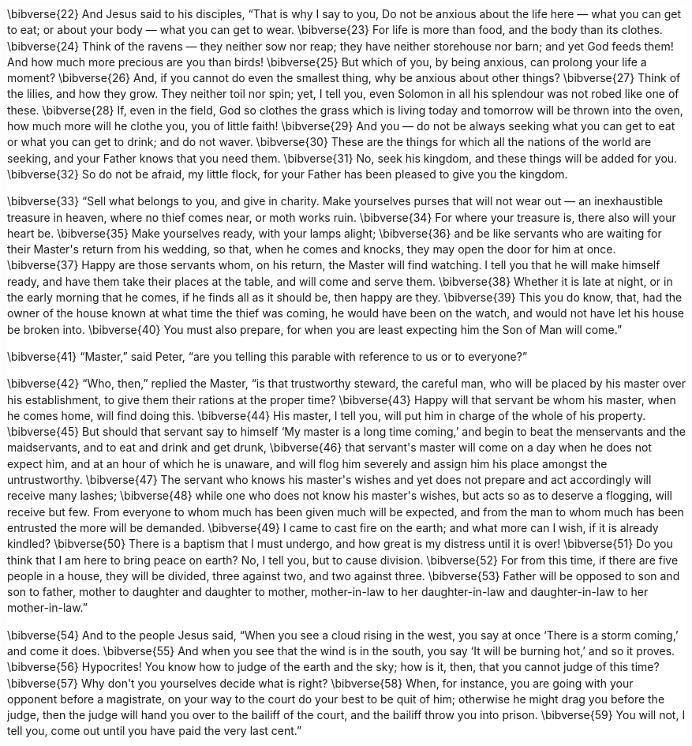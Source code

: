 \bibverse{22} And Jesus said to his disciples, “That is why I say to you, Do not be anxious about the life here — what you can get to eat; or about your body — what you can get to wear. \bibverse{23} For life is more than food, and the body than its clothes. \bibverse{24} Think of the ravens — they neither sow nor reap; they have neither storehouse nor barn; and yet God feeds them! And how much more precious are you than birds! \bibverse{25} But which of you, by being anxious, can prolong your life a moment? \bibverse{26} And, if you cannot do even the smallest thing, why be anxious about other things? \bibverse{27} Think of the lilies, and how they grow. They neither toil nor spin; yet, I tell you, even Solomon in all his splendour was not robed like one of these. \bibverse{28} If, even in the field, God so clothes the grass which is living today and tomorrow will be thrown into the oven, how much more will he clothe you, you of little faith! \bibverse{29} And you — do not be always seeking what you can get to eat or what you can get to drink; and do not waver. \bibverse{30} These are the things for which all the nations of the world are seeking, and your Father knows that you need them. \bibverse{31} No, seek his kingdom, and these things will be added for you. \bibverse{32} So do not be afraid, my little flock, for your Father has been pleased to give you the kingdom. 

\bibverse{33} “Sell what belongs to you, and give in charity. Make yourselves purses that will not wear out — an inexhaustible treasure in heaven, where no thief comes near, or moth works ruin. \bibverse{34} For where your treasure is, there also will your heart be. \bibverse{35} Make yourselves ready, with your lamps alight; \bibverse{36} and be like servants who are waiting for their Master's return from his wedding, so that, when he comes and knocks, they may open the door for him at once. \bibverse{37} Happy are those servants whom, on his return, the Master will find watching. I tell you that he will make himself ready, and have them take their places at the table, and will come and serve them. \bibverse{38} Whether it is late at night, or in the early morning that he comes, if he finds all as it should be, then happy are they. \bibverse{39} This you do know, that, had the owner of the house known at what time the thief was coming, he would have been on the watch, and would not have let his house be broken into. \bibverse{40} You must also prepare, for when you are least expecting him the Son of Man will come.” 

\bibverse{41} “Master,” said Peter, “are you telling this parable with reference to us or to everyone?” 

\bibverse{42} “Who, then,” replied the Master, “is that trustworthy steward, the careful man, who will be placed by his master over his establishment, to give them their rations at the proper time? \bibverse{43} Happy will that servant be whom his master, when he comes home, will find doing this. \bibverse{44} His master, I tell you, will put him in charge of the whole of his property. \bibverse{45} But should that servant say to himself ‘My master is a long time coming,’ and begin to beat the menservants and the maidservants, and to eat and drink and get drunk, \bibverse{46} that servant's master will come on a day when he does not expect him, and at an hour of which he is unaware, and will flog him severely and assign him his place amongst the untrustworthy. \bibverse{47} The servant who knows his master's wishes and yet does not prepare and act accordingly will receive many lashes; \bibverse{48} while one who does not know his master's wishes, but acts so as to deserve a flogging, will receive but few. From everyone to whom much has been given much will be expected, and from the man to whom much has been entrusted the more will be demanded. \bibverse{49} I came to cast fire on the earth; and what more can I wish, if it is already kindled? \bibverse{50} There is a baptism that I must undergo, and how great is my distress until it is over! \bibverse{51} Do you think that I am here to bring peace on earth? No, I tell you, but to cause division. \bibverse{52} For from this time, if there are five people in a house, they will be divided, three against two, and two against three. \bibverse{53} Father will be opposed to son and son to father, mother to daughter and daughter to mother, mother-in-law to her daughter-in-law and daughter-in-law to her mother-in-law.” 

\bibverse{54} And to the people Jesus said, “When you see a cloud rising in the west, you say at once ‘There is a storm coming,’ and come it does. \bibverse{55} And when you see that the wind is in the south, you say ‘It will be burning hot,’ and so it proves. \bibverse{56} Hypocrites! You know how to judge of the earth and the sky; how is it, then, that you cannot judge of this time? \bibverse{57} Why don't you yourselves decide what is right? \bibverse{58} When, for instance, you are going with your opponent before a magistrate, on your way to the court do your best to be quit of him; otherwise he might drag you before the judge, then the judge will hand you over to the bailiff of the court, and the bailiff throw you into prison. \bibverse{59} You will not, I tell you, come out until you have paid the very last cent.” 
